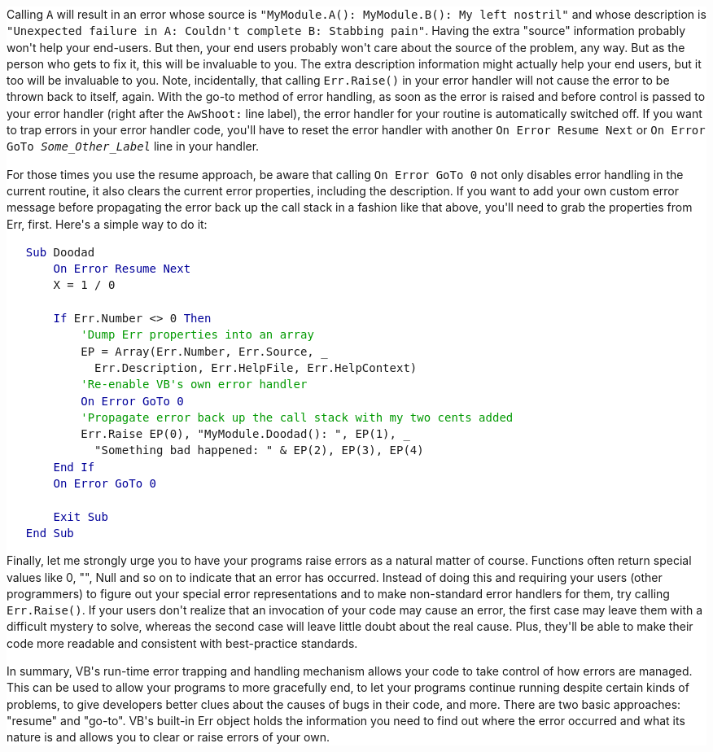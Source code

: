 <P>Calling <TT>A</TT> will result in an error whose source is <TT>"MyModule.A(): MyModule.B(): My left nostril"</TT> and whose description is <TT>"Unexpected failure in A: Couldn't complete B: Stabbing pain"</TT>. Having the extra "source" information probably won't help your end-users. But then, your end users probably won't care about the source of the problem, any way. But as the person who gets to fix it, this will be invaluable to you. The extra description information might actually help your end users, but it too will be invaluable to you. Note, incidentally, that calling <TT>Err.Raise()</TT> in your error handler will not cause the error to be thrown back to itself, again. With the go-to method of error handling, as soon as the error is raised and before control is passed to your error handler (right after the <TT>AwShoot:</TT> line label), the error handler for your routine is automatically switched off. If you want to trap errors in your error handler code, you'll have to reset the error handler with another <TT>On Error Resume Next</TT> or <TT>On Error GoTo <I>Some_Other_Label</I></TT> line in your handler.
<P>For those times you use the resume approach, be aware that calling <TT>On Error GoTo 0</TT> not only disables error handling in the current routine, it also clears the current error properties, including the description. If you want to add your own custom error message before propagating the error back up the call stack in a fashion like that above, you'll need to grab the properties from Err, first. Here's a simple way to do it:
<UL><PRE>
<FONT COLOR="#000099">Sub</FONT> Doodad
&nbsp;&nbsp;&nbsp;&nbsp;<FONT COLOR="#000099">On Error Resume Next</FONT>
&nbsp;&nbsp;&nbsp;&nbsp;X = 1 / 0
<BR>&nbsp;&nbsp;&nbsp;&nbsp;<FONT COLOR="#000099">If</FONT> Err.Number <> 0 <FONT COLOR="#000099">Then</FONT>
&nbsp;&nbsp;&nbsp;&nbsp;&nbsp;&nbsp;&nbsp;&nbsp;<FONT COLOR="#009900">'Dump Err properties into an array</FONT>
&nbsp;&nbsp;&nbsp;&nbsp;&nbsp;&nbsp;&nbsp;&nbsp;EP = Array(Err.Number, Err.Source, _
&nbsp;&nbsp;&nbsp;&nbsp;&nbsp;&nbsp;&nbsp;&nbsp;&nbsp;&nbsp;Err.Description, Err.HelpFile, Err.HelpContext)
&nbsp;&nbsp;&nbsp;&nbsp;&nbsp;&nbsp;&nbsp;&nbsp;<FONT COLOR="#009900">'Re-enable VB's own error handler</FONT>
&nbsp;&nbsp;&nbsp;&nbsp;&nbsp;&nbsp;&nbsp;&nbsp;<FONT COLOR="#000099">On Error GoTo 0</FONT>
&nbsp;&nbsp;&nbsp;&nbsp;&nbsp;&nbsp;&nbsp;&nbsp;<FONT COLOR="#009900">'Propagate error back up the call stack with my two cents added</FONT>
&nbsp;&nbsp;&nbsp;&nbsp;&nbsp;&nbsp;&nbsp;&nbsp;Err.Raise EP(0), "MyModule.Doodad(): ", EP(1), _
&nbsp;&nbsp;&nbsp;&nbsp;&nbsp;&nbsp;&nbsp;&nbsp;&nbsp;&nbsp;"Something bad happened: " & EP(2), EP(3), EP(4)
&nbsp;&nbsp;&nbsp;&nbsp;<FONT COLOR="#000099">End If</FONT>
&nbsp;&nbsp;&nbsp;&nbsp;<FONT COLOR="#000099">On Error GoTo 0</FONT>
<BR>&nbsp;&nbsp;&nbsp;&nbsp;<FONT COLOR="#000099">Exit Sub</FONT>
<FONT COLOR="#000099">End Sub</FONT>
</PRE></UL>
<P>Finally, let me strongly urge you to have your programs raise errors as a natural matter of course. Functions often return special values like 0, "", Null and so on to indicate that an error has occurred. Instead of doing this and requiring your users (other programmers) to figure out your special error representations and to make non-standard error handlers for them, try calling <TT>Err.Raise()</TT>. If your users don't realize that an invocation of your code may cause an error, the first case may leave them with a difficult mystery to solve, whereas the second case will leave little doubt about the real cause. Plus, they'll be able to make their code more readable and consistent with best-practice standards.
<P>In summary, VB's run-time error trapping and handling mechanism allows your code to take control of how errors are managed. This can be used to allow your programs to more gracefully end, to let your programs continue running despite certain kinds of problems, to give developers better clues about the causes of bugs in their code, and more. There are two basic approaches: "resume" and "go-to". VB's built-in Err object holds the information you need to find out where the error occurred and what its nature is and allows you to clear or raise errors of your own.

